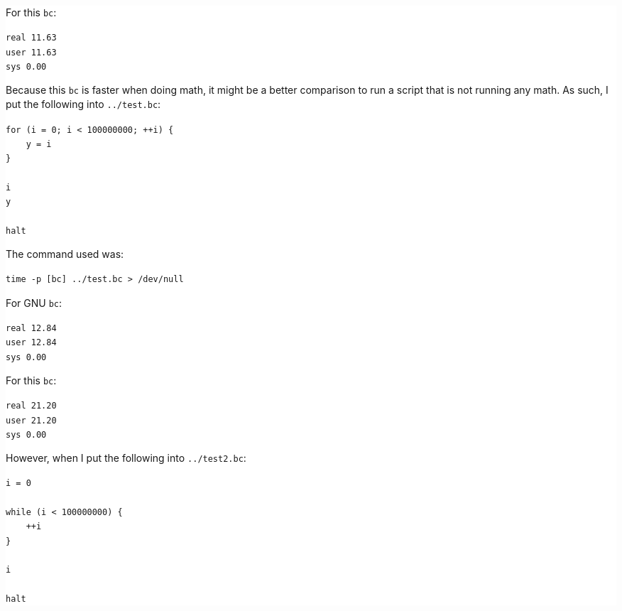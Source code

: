 For this `bc`:

```
real 11.63
user 11.63
sys 0.00
```

Because this `bc` is faster when doing math, it might be a better comparison to
run a script that is not running any math. As such, I put the following into
`../test.bc`:

```
for (i = 0; i < 100000000; ++i) {
	y = i
}

i
y

halt
```

The command used was:

```
time -p [bc] ../test.bc > /dev/null
```

For GNU `bc`:

```
real 12.84
user 12.84
sys 0.00
```

For this `bc`:

```
real 21.20
user 21.20
sys 0.00
```

However, when I put the following into `../test2.bc`:

```
i = 0

while (i < 100000000) {
	++i
}

i

halt
```


[1]: https://github.com/torvalds/linux/blob/master/kernel/time/timeconst.bc